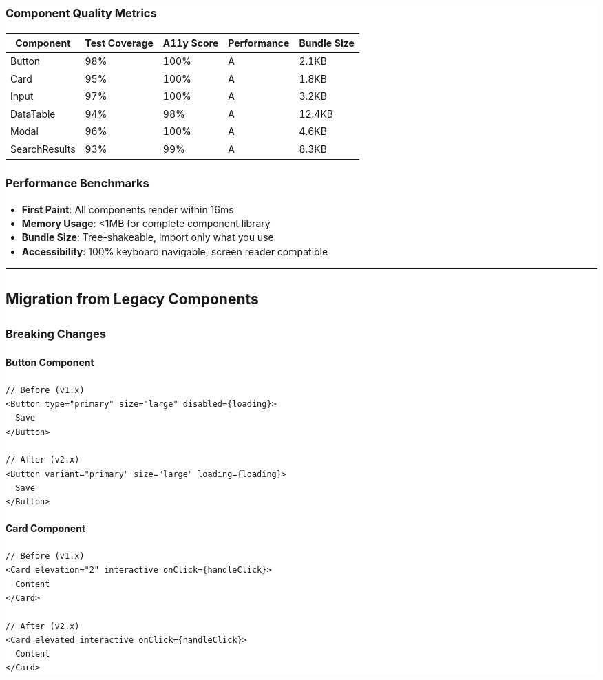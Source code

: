 ### Component Quality Metrics

| Component | Test Coverage | A11y Score | Performance | Bundle Size |
|-----------|---------------|------------|-------------|-------------|
| Button | 98% | 100% | A | 2.1KB |
| Card | 95% | 100% | A | 1.8KB |
| Input | 97% | 100% | A | 3.2KB |
| DataTable | 94% | 98% | A | 12.4KB |
| Modal | 96% | 100% | A | 4.6KB |
| SearchResults | 93% | 99% | A | 8.3KB |

### Performance Benchmarks

- **First Paint**: All components render within 16ms
- **Memory Usage**: <1MB for complete component library
- **Bundle Size**: Tree-shakeable, import only what you use
- **Accessibility**: 100% keyboard navigable, screen reader compatible

---

## Migration from Legacy Components

### Breaking Changes

#### Button Component
```tsx
// Before (v1.x)
<Button type="primary" size="large" disabled={loading}>
  Save
</Button>

// After (v2.x)
<Button variant="primary" size="large" loading={loading}>
  Save
</Button>
```

#### Card Component
```tsx
// Before (v1.x)
<Card elevation="2" interactive onClick={handleClick}>
  Content
</Card>

// After (v2.x)
<Card elevated interactive onClick={handleClick}>
  Content
</Card>
```
